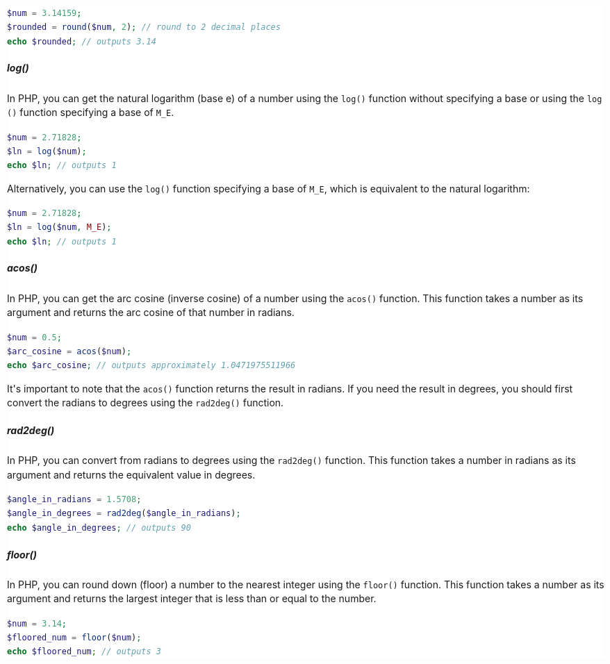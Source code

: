```php
$num = 3.14159;
$rounded = round($num, 2); // round to 2 decimal places
echo $rounded; // outputs 3.14
```

##### log()
In PHP, you can get the natural logarithm (base e) of a number using the `log()` function without specifying a base or using the `log()` function specifying a base of `M_E`.

```php
$num = 2.71828;
$ln = log($num);
echo $ln; // outputs 1
```

Alternatively, you can use the `log()` function specifying a base of `M_E`, which is equivalent to the natural logarithm:

```php
$num = 2.71828;
$ln = log($num, M_E);
echo $ln; // outputs 1
```

##### acos()
In PHP, you can get the arc cosine (inverse cosine) of a number using the `acos()` function. This function takes a number as its argument and returns the arc cosine of that number in radians.

```php
$num = 0.5;
$arc_cosine = acos($num);
echo $arc_cosine; // outputs approximately 1.0471975511966
```

It's important to note that the `acos()` function returns the result in radians. If you need the result in degrees, you should first convert the radians to degrees using the `rad2deg()` function.

##### rad2deg()
In PHP, you can convert from radians to degrees using the `rad2deg()` function. This function takes a number in radians as its argument and returns the equivalent value in degrees.

```php
$angle_in_radians = 1.5708;
$angle_in_degrees = rad2deg($angle_in_radians);
echo $angle_in_degrees; // outputs 90
```

##### floor()
In PHP, you can round down (floor) a number to the nearest integer using the `floor()` function. This function takes a number as its argument and returns the largest integer that is less than or equal to the number. 

```php
$num = 3.14;
$floored_num = floor($num);
echo $floored_num; // outputs 3
```

